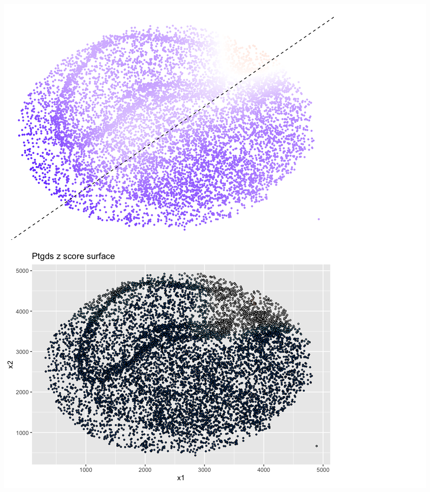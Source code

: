 ![](05_celltype_xchr_figures_files/figure-commonmark/unnamed-chunk-8-2.png)

![](05_celltype_xchr_figures_files/figure-commonmark/unnamed-chunk-8-3.png)
